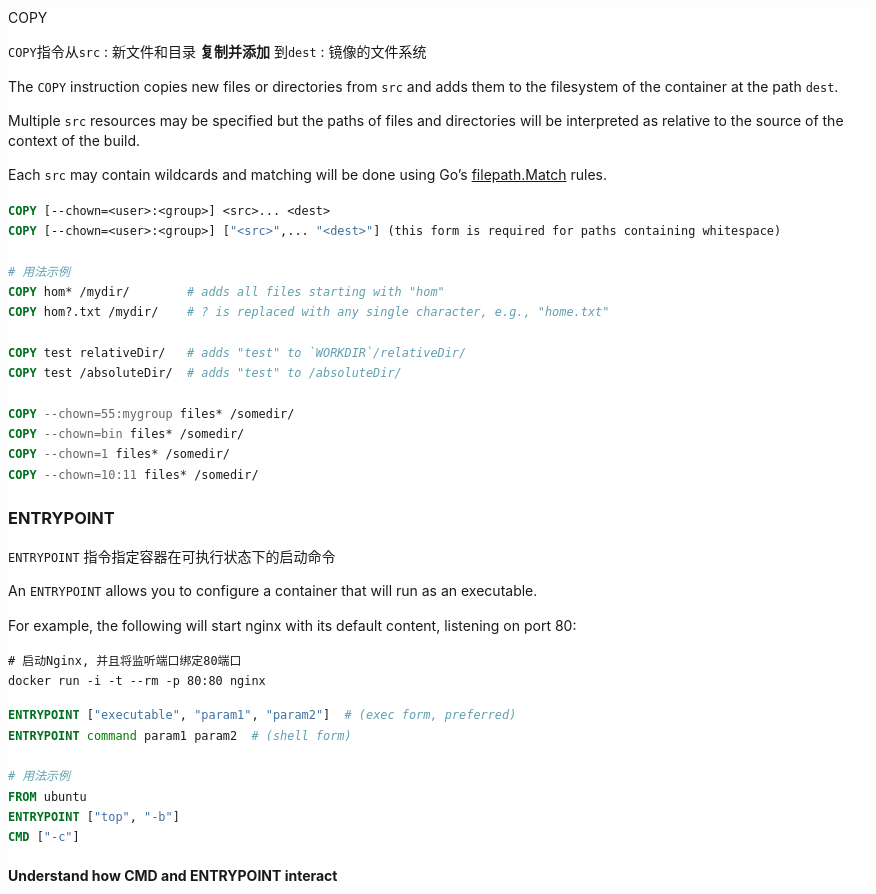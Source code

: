 COPY

`COPY`指令从`src` : 新文件和目录 **复制并添加** 到`dest` : 镜像的文件系统

The `COPY` instruction copies new files or directories from `src` and adds them to the filesystem of the container at the path `dest`.

Multiple `src` resources may be specified but the paths of files and directories will be interpreted as relative to the source of the context of the build.

Each `src` may contain wildcards and matching will be done using Go’s [filepath.Match](http://golang.org/pkg/path/filepath#Match) rules.

```dockerfile
COPY [--chown=<user>:<group>] <src>... <dest>
COPY [--chown=<user>:<group>] ["<src>",... "<dest>"] (this form is required for paths containing whitespace)

# 用法示例
COPY hom* /mydir/        # adds all files starting with "hom"
COPY hom?.txt /mydir/    # ? is replaced with any single character, e.g., "home.txt"

COPY test relativeDir/   # adds "test" to `WORKDIR`/relativeDir/
COPY test /absoluteDir/  # adds "test" to /absoluteDir/

COPY --chown=55:mygroup files* /somedir/
COPY --chown=bin files* /somedir/
COPY --chown=1 files* /somedir/
COPY --chown=10:11 files* /somedir/
```

### ENTRYPOINT

`ENTRYPOINT` 指令指定容器在可执行状态下的启动命令

An `ENTRYPOINT` allows you to configure a container that will run as an executable.



For example, the following will start nginx with its default content, listening on port 80:

```
# 启动Nginx, 并且将监听端口绑定80端口
docker run -i -t --rm -p 80:80 nginx
```



```dockerfile
ENTRYPOINT ["executable", "param1", "param2"]  # (exec form, preferred)
ENTRYPOINT command param1 param2  # (shell form)

# 用法示例
FROM ubuntu
ENTRYPOINT ["top", "-b"]
CMD ["-c"]
```

#### Understand how CMD and ENTRYPOINT interact
